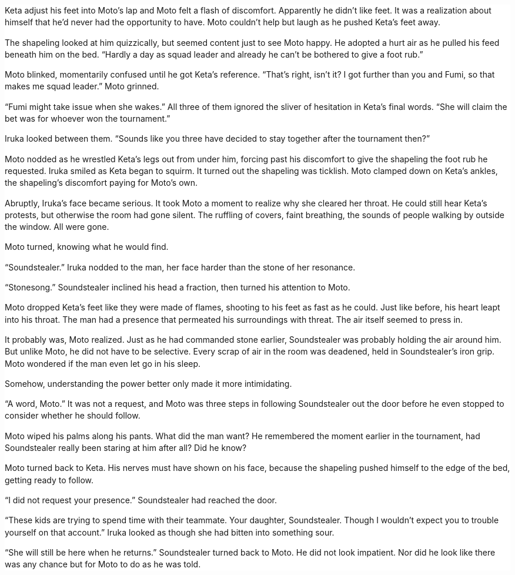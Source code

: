 Keta adjust his feet into Moto’s lap and Moto felt a flash of discomfort. Apparently he didn’t like feet. It was a realization about himself that he’d never had the opportunity to have. Moto couldn’t help but laugh as he pushed Keta’s feet away.

The shapeling looked at him quizzically, but seemed content just to see Moto happy. He adopted a hurt air as he pulled his feed beneath him on the bed. “Hardly a day as squad leader and already he can’t be bothered to give a foot rub.”

Moto blinked, momentarily confused until he got Keta’s reference. “That’s right, isn’t it? I got further than you and Fumi, so that makes me squad leader.” Moto grinned.

“Fumi might take issue when she wakes.” All three of them ignored the sliver of hesitation in Keta’s final words. “She will claim the bet was for whoever won the tournament.”

Iruka looked between them. “Sounds like you three have decided to stay together after the tournament then?”

Moto nodded as he wrestled Keta’s legs out from under him, forcing past his discomfort to give the shapeling the foot rub he requested. Iruka smiled as Keta began to squirm. It turned out the shapeling was ticklish. Moto clamped down on Keta’s ankles, the shapeling’s discomfort paying for Moto’s own.

Abruptly, Iruka’s face became serious. It took Moto a moment to realize why she cleared her throat. He could still hear Keta’s protests, but otherwise the room had gone silent. The ruffling of covers, faint breathing, the sounds of people walking by outside the window. All were gone.

Moto turned, knowing what he would find.

“Soundstealer.” Iruka nodded to the man, her face harder than the stone of her resonance.

“Stonesong.” Soundstealer inclined his head a fraction, then turned his attention to Moto.

Moto dropped Keta’s feet like they were made of flames, shooting to his feet as fast as he could. Just like before, his heart leapt into his throat. The man had a presence that permeated his surroundings with threat. The air itself seemed to press in.

It probably was, Moto realized. Just as he had commanded stone earlier, Soundstealer was probably holding the air around him. But unlike Moto, he did not have to be selective. Every scrap of air in the room was deadened, held in Soundstealer’s iron grip. Moto wondered if the man even let go in his sleep.

Somehow, understanding the power better only made it more intimidating.

“A word, Moto.” It was not a request, and Moto was three steps in following Soundstealer out the door before he even stopped to consider whether he should follow.

Moto wiped his palms along his pants. What did the man want? He remembered the moment earlier in the tournament, had Soundstealer really been staring at him after all? Did he know?

Moto turned back to Keta. His nerves must have shown on his face, because the shapeling pushed himself to the edge of the bed, getting ready to follow.

“I did not request your presence.” Soundstealer had reached the door.

“These kids are trying to spend time with their teammate. Your daughter, Soundstealer. Though I wouldn’t expect you to trouble yourself on that account.” Iruka looked as though she had bitten into something sour.

“She will still be here when he returns.” Soundstealer turned back to Moto. He did not look impatient. Nor did he look like there was any chance but for Moto to do as he was told.
